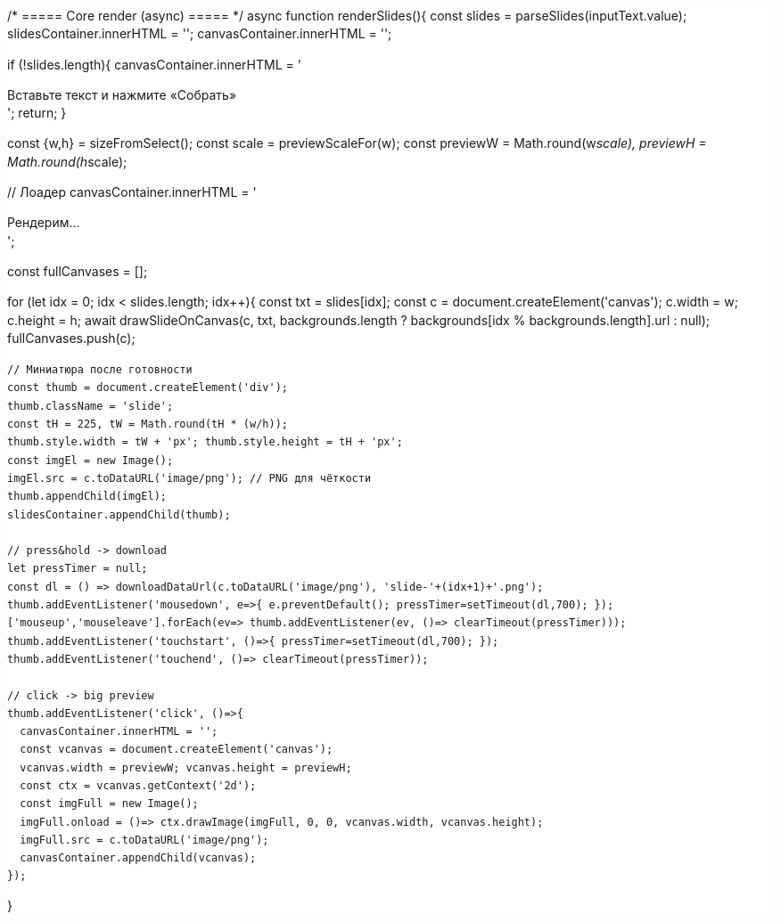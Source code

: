 /* ===== Core render (async) ===== */
async function renderSlides(){
  const slides = parseSlides(inputText.value);
  slidesContainer.innerHTML = '';
  canvasContainer.innerHTML = '';

  if (!slides.length){
    canvasContainer.innerHTML = '<div class="loader">Вставьте текст и нажмите «Собрать»</div>';
    return;
  }

  const {w,h} = sizeFromSelect();
  const scale = previewScaleFor(w);
  const previewW = Math.round(w*scale), previewH = Math.round(h*scale);

  // Лоадер
  canvasContainer.innerHTML = '<div class="loader">Рендерим…</div>';

  const fullCanvases = [];

  for (let idx = 0; idx < slides.length; idx++){
    const txt = slides[idx];
    const c = document.createElement('canvas');
    c.width = w; c.height = h;
    await drawSlideOnCanvas(c, txt, backgrounds.length ? backgrounds[idx % backgrounds.length].url : null);
    fullCanvases.push(c);

    // Миниатюра после готовности
    const thumb = document.createElement('div');
    thumb.className = 'slide';
    const tH = 225, tW = Math.round(tH * (w/h));
    thumb.style.width = tW + 'px'; thumb.style.height = tH + 'px';
    const imgEl = new Image();
    imgEl.src = c.toDataURL('image/png'); // PNG для чёткости
    thumb.appendChild(imgEl);
    slidesContainer.appendChild(thumb);

    // press&hold -> download
    let pressTimer = null;
    const dl = () => downloadDataUrl(c.toDataURL('image/png'), 'slide-'+(idx+1)+'.png');
    thumb.addEventListener('mousedown', e=>{ e.preventDefault(); pressTimer=setTimeout(dl,700); });
    ['mouseup','mouseleave'].forEach(ev=> thumb.addEventListener(ev, ()=> clearTimeout(pressTimer)));
    thumb.addEventListener('touchstart', ()=>{ pressTimer=setTimeout(dl,700); });
    thumb.addEventListener('touchend', ()=> clearTimeout(pressTimer));

    // click -> big preview
    thumb.addEventListener('click', ()=>{
      canvasContainer.innerHTML = '';
      const vcanvas = document.createElement('canvas');
      vcanvas.width = previewW; vcanvas.height = previewH;
      const ctx = vcanvas.getContext('2d');
      const imgFull = new Image();
      imgFull.onload = ()=> ctx.drawImage(imgFull, 0, 0, vcanvas.width, vcanvas.height);
      imgFull.src = c.toDataURL('image/png');
      canvasContainer.appendChild(vcanvas);
    });
  }
